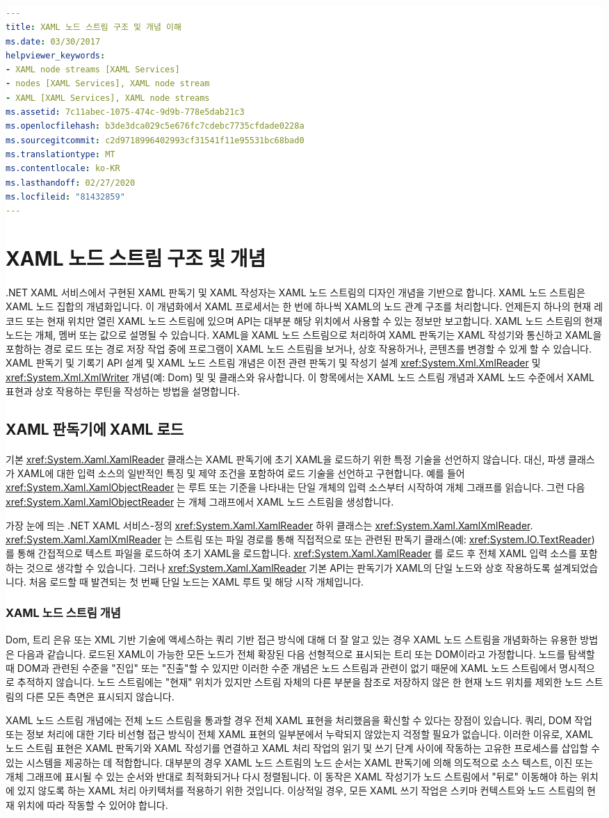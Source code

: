 ```yaml
---
title: XAML 노드 스트림 구조 및 개념 이해
ms.date: 03/30/2017
helpviewer_keywords:
- XAML node streams [XAML Services]
- nodes [XAML Services], XAML node stream
- XAML [XAML Services], XAML node streams
ms.assetid: 7c11abec-1075-474c-9d9b-778e5dab21c3
ms.openlocfilehash: b3de3dca029c5e676fc7cdebc7735cfdade0228a
ms.sourcegitcommit: c2d9718996402993cf31541f11e95531bc68bad0
ms.translationtype: MT
ms.contentlocale: ko-KR
ms.lasthandoff: 02/27/2020
ms.locfileid: "81432859"
---
```

# <a name="xaml-node-stream-structures-and-concepts"></a>XAML 노드 스트림 구조 및 개념

.NET XAML 서비스에서 구현된 XAML 판독기 및 XAML 작성자는 XAML 노드 스트림의 디자인 개념을 기반으로 합니다. XAML 노드 스트림은 XAML 노드 집합의 개념화입니다. 이 개념화에서 XAML 프로세서는 한 번에 하나씩 XAML의 노드 관계 구조를 처리합니다. 언제든지 하나의 현재 레코드 또는 현재 위치만 열린 XAML 노드 스트림에 있으며 API는 대부분 해당 위치에서 사용할 수 있는 정보만 보고합니다. XAML 노드 스트림의 현재 노드는 개체, 멤버 또는 값으로 설명될 수 있습니다. XAML을 XAML 노드 스트림으로 처리하여 XAML 판독기는 XAML 작성기와 통신하고 XAML을 포함하는 경로 로드 또는 경로 저장 작업 중에 프로그램이 XAML 노드 스트림을 보거나, 상호 작용하거나, 콘텐츠를 변경할 수 있게 할 수 있습니다. XAML 판독기 및 기록기 API 설계 및 XAML 노드 스트림 개념은 이전 관련 판독기 및 작성기 설계 <xref:System.Xml.XmlReader> 및 <xref:System.Xml.XmlWriter> 개념(예: Dom) 및 및 클래스와 유사합니다. 이 항목에서는 XAML 노드 스트림 개념과 XAML 노드 수준에서 XAML 표현과 상호 작용하는 루틴을 작성하는 방법을 설명합니다.

## <a name="loading-xaml-into-a-xaml-reader"></a>XAML 판독기에 XAML 로드

기본 <xref:System.Xaml.XamlReader> 클래스는 XAML 판독기에 초기 XAML을 로드하기 위한 특정 기술을 선언하지 않습니다. 대신, 파생 클래스가 XAML에 대한 입력 소스의 일반적인 특징 및 제약 조건을 포함하여 로드 기술을 선언하고 구현합니다. 예를 들어 <xref:System.Xaml.XamlObjectReader> 는 루트 또는 기준을 나타내는 단일 개체의 입력 소스부터 시작하여 개체 그래프를 읽습니다. 그런 다음 <xref:System.Xaml.XamlObjectReader> 는 개체 그래프에서 XAML 노드 스트림을 생성합니다.

가장 눈에 띄는 .NET XAML 서비스-정의 <xref:System.Xaml.XamlReader> 하위 클래스는 <xref:System.Xaml.XamlXmlReader>. <xref:System.Xaml.XamlXmlReader> 는 스트림 또는 파일 경로를 통해 직접적으로 또는 관련된 판독기 클래스(예: <xref:System.IO.TextReader>)를 통해 간접적으로 텍스트 파일을 로드하여 초기 XAML을 로드합니다. <xref:System.Xaml.XamlReader> 를 로드 후 전체 XAML 입력 소스를 포함하는 것으로 생각할 수 있습니다. 그러나 <xref:System.Xaml.XamlReader> 기본 API는 판독기가 XAML의 단일 노드와 상호 작용하도록 설계되었습니다. 처음 로드할 때 발견되는 첫 번째 단일 노드는 XAML 루트 및 해당 시작 개체입니다.

### <a name="the-xaml-node-stream-concept"></a>XAML 노드 스트림 개념

Dom, 트리 은유 또는 XML 기반 기술에 액세스하는 쿼리 기반 접근 방식에 대해 더 잘 알고 있는 경우 XAML 노드 스트림을 개념화하는 유용한 방법은 다음과 같습니다. 로드된 XAML이 가능한 모든 노드가 전체 확장된 다음 선형적으로 표시되는 트리 또는 DOM이라고 가정합니다. 노드를 탐색할 때 DOM과 관련된 수준을 "진입" 또는 "진출"할 수 있지만 이러한 수준 개념은 노드 스트림과 관련이 없기 때문에 XAML 노드 스트림에서 명시적으로 추적하지 않습니다. 노드 스트림에는 "현재" 위치가 있지만 스트림 자체의 다른 부분을 참조로 저장하지 않은 한 현재 노드 위치를 제외한 노드 스트림의 다른 모든 측면은 표시되지 않습니다.

XAML 노드 스트림 개념에는 전체 노드 스트림을 통과할 경우 전체 XAML 표현을 처리했음을 확신할 수 있다는 장점이 있습니다. 쿼리, DOM 작업 또는 정보 처리에 대한 기타 비선형 접근 방식이 전체 XAML 표현의 일부분에서 누락되지 않았는지 걱정할 필요가 없습니다. 이러한 이유로, XAML 노드 스트림 표현은 XAML 판독기와 XAML 작성기를 연결하고 XAML 처리 작업의 읽기 및 쓰기 단계 사이에 작동하는 고유한 프로세스를 삽입할 수 있는 시스템을 제공하는 데 적합합니다. 대부분의 경우 XAML 노드 스트림의 노드 순서는 XAML 판독기에 의해 의도적으로 소스 텍스트, 이진 또는 개체 그래프에 표시될 수 있는 순서와 반대로 최적화되거나 다시 정렬됩니다. 이 동작은 XAML 작성기가 노드 스트림에서 "뒤로" 이동해야 하는 위치에 있지 않도록 하는 XAML 처리 아키텍처를 적용하기 위한 것입니다. 이상적일 경우, 모든 XAML 쓰기 작업은 스키마 컨텍스트와 노드 스트림의 현재 위치에 따라 작동할 수 있어야 합니다.
